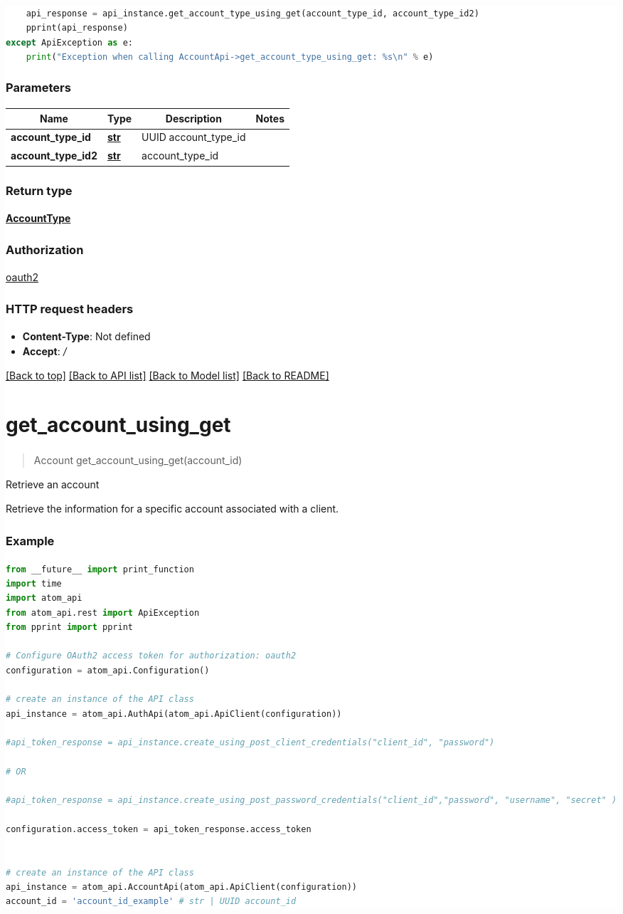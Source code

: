```python
    api_response = api_instance.get_account_type_using_get(account_type_id, account_type_id2)
    pprint(api_response)
except ApiException as e:
    print("Exception when calling AccountApi->get_account_type_using_get: %s\n" % e)
```

### Parameters

Name | Type | Description  | Notes
------------- | ------------- | ------------- | -------------
 **account_type_id** | [**str**](.md)| UUID account_type_id | 
 **account_type_id2** | [**str**](.md)| account_type_id | 

### Return type

[**AccountType**](AccountType.md)

### Authorization

[oauth2](../README.md#oauth2)

### HTTP request headers

 - **Content-Type**: Not defined
 - **Accept**: */*

[[Back to top]](#) [[Back to API list]](../README.md#documentation-for-api-endpoints) [[Back to Model list]](../README.md#documentation-for-models) [[Back to README]](../README.md)

# **get_account_using_get**
> Account get_account_using_get(account_id)

Retrieve an account

Retrieve the information for a specific account associated with a client.

### Example
```python
from __future__ import print_function
import time
import atom_api
from atom_api.rest import ApiException
from pprint import pprint

# Configure OAuth2 access token for authorization: oauth2
configuration = atom_api.Configuration()

# create an instance of the API class
api_instance = atom_api.AuthApi(atom_api.ApiClient(configuration))

#api_token_response = api_instance.create_using_post_client_credentials("client_id", "password")

# OR

#api_token_response = api_instance.create_using_post_password_credentials("client_id","password", "username", "secret" )

configuration.access_token = api_token_response.access_token


# create an instance of the API class
api_instance = atom_api.AccountApi(atom_api.ApiClient(configuration))
account_id = 'account_id_example' # str | UUID account_id

```